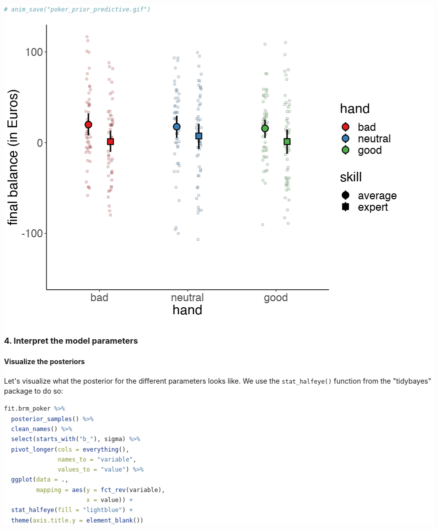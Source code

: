 ```r
# anim_save("poker_prior_predictive.gif")
```

![](22-bayesian_data_analysis2_files/figure-html/unnamed-chunk-24-1.gif)


### 4. Interpret the model parameters

#### Visualize the posteriors 

Let's visualize what the posterior for the different parameters looks like. We use the `stat_halfeye()` function from the "tidybayes" package to do so: 



```r
fit.brm_poker %>% 
  posterior_samples() %>% 
  clean_names() %>% 
  select(starts_with("b_"), sigma) %>%
  pivot_longer(cols = everything(),
               names_to = "variable",
               values_to = "value") %>% 
  ggplot(data = .,
         mapping = aes(y = fct_rev(variable),
                       x = value)) +
  stat_halfeye(fill = "lightblue") + 
  theme(axis.title.y = element_blank())
```
